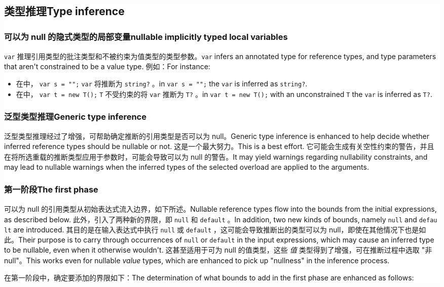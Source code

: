 ## <a name="type-inference"></a><span data-ttu-id="25396-296">类型推理</span><span class="sxs-lookup"><span data-stu-id="25396-296">Type inference</span></span>

### <a name="nullable-implicitly-typed-local-variables"></a><span data-ttu-id="25396-297">可以为 null 的隐式类型的局部变量</span><span class="sxs-lookup"><span data-stu-id="25396-297">nullable implicitly typed local variables</span></span>

<span data-ttu-id="25396-298">`var` 推理引用类型的批注类型和不被约束为值类型的类型参数。</span><span class="sxs-lookup"><span data-stu-id="25396-298">`var` infers an annotated type for reference types, and type parameters that aren't constrained to be a value type.</span></span>
<span data-ttu-id="25396-299">例如：</span><span class="sxs-lookup"><span data-stu-id="25396-299">For instance:</span></span>
- <span data-ttu-id="25396-300">在中， `var s = "";` `var` 将推断为 `string?` 。</span><span class="sxs-lookup"><span data-stu-id="25396-300">in `var s = "";` the `var` is inferred as `string?`.</span></span>
- <span data-ttu-id="25396-301">在中， `var t = new T();` `T` 不受约束的将 `var` 推断为 `T?` 。</span><span class="sxs-lookup"><span data-stu-id="25396-301">in `var t = new T();` with an unconstrained `T` the `var` is inferred as `T?`.</span></span>

### <a name="generic-type-inference"></a><span data-ttu-id="25396-302">泛型类型推理</span><span class="sxs-lookup"><span data-stu-id="25396-302">Generic type inference</span></span>

<span data-ttu-id="25396-303">泛型类型推理经过了增强，可帮助确定推断的引用类型是否可以为 null。</span><span class="sxs-lookup"><span data-stu-id="25396-303">Generic type inference is enhanced to help decide whether inferred reference types should be nullable or not.</span></span> <span data-ttu-id="25396-304">这是一个最大努力。</span><span class="sxs-lookup"><span data-stu-id="25396-304">This is a best effort.</span></span> <span data-ttu-id="25396-305">它可能会生成有关空性约束的警告，并且在将所选重载的推断类型应用于参数时，可能会导致可以为 null 的警告。</span><span class="sxs-lookup"><span data-stu-id="25396-305">It may yield warnings regarding nullability constraints, and may lead to nullable warnings when the inferred types of the selected overload are applied to the arguments.</span></span>

### <a name="the-first-phase"></a><span data-ttu-id="25396-306">第一阶段</span><span class="sxs-lookup"><span data-stu-id="25396-306">The first phase</span></span>

<span data-ttu-id="25396-307">可以为 null 的引用类型从初始表达式流入边界，如下所述。</span><span class="sxs-lookup"><span data-stu-id="25396-307">Nullable reference types flow into the bounds from the initial expressions, as described below.</span></span> <span data-ttu-id="25396-308">此外，引入了两种新的界限，即 `null` 和 `default` 。</span><span class="sxs-lookup"><span data-stu-id="25396-308">In addition, two new kinds of bounds, namely `null` and `default` are introduced.</span></span> <span data-ttu-id="25396-309">其目的是在输入表达式中执行 `null` 或 `default` ，这可能会导致推断出的类型可以为 null，即使在其他情况下也是如此。</span><span class="sxs-lookup"><span data-stu-id="25396-309">Their purpose is to carry through occurrences of `null` or `default` in the input expressions, which may cause an inferred type to be nullable, even when it otherwise wouldn't.</span></span> <span data-ttu-id="25396-310">这甚至适用于可为 null 的值类型，这些 *值* 类型得到了增强，可在推断过程中选取 "非 null"。</span><span class="sxs-lookup"><span data-stu-id="25396-310">This works even for nullable *value* types, which are enhanced to pick up "nullness" in the inference process.</span></span>

<span data-ttu-id="25396-311">在第一阶段中，确定要添加的界限如下：</span><span class="sxs-lookup"><span data-stu-id="25396-311">The determination of what bounds to add in the first phase are enhanced as follows:</span></span>
